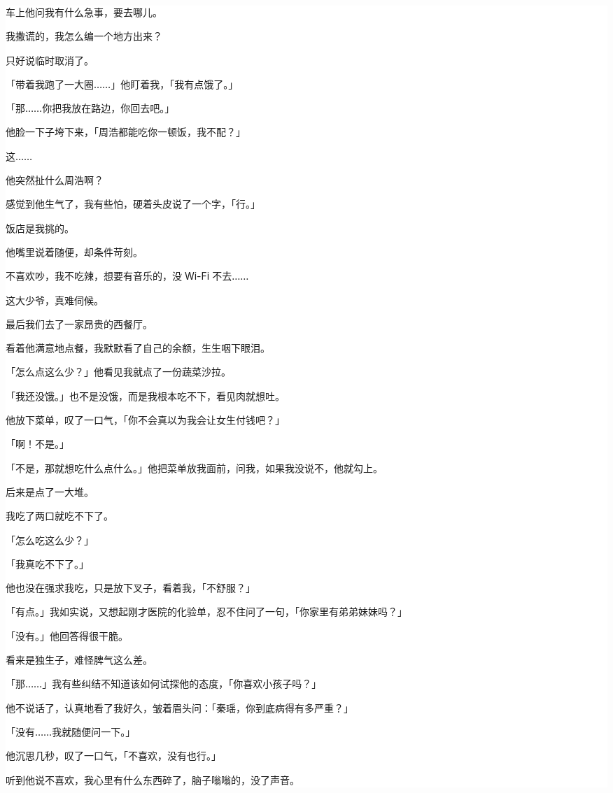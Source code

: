 车上他问我有什么急事，要去哪儿。

我撒谎的，我怎么编一个地方出来？

只好说临时取消了。

「带着我跑了一大圈……」他盯着我，「我有点饿了。」

「那……你把我放在路边，你回去吧。」

他脸一下子垮下来，「周浩都能吃你一顿饭，我不配？」

这……

他突然扯什么周浩啊？

感觉到他生气了，我有些怕，硬着头皮说了一个字，「行。」

饭店是我挑的。

他嘴里说着随便，却条件苛刻。

不喜欢吵，我不吃辣，想要有音乐的，没 Wi-Fi 不去……

这大少爷，真难伺候。

最后我们去了一家昂贵的西餐厅。

看着他满意地点餐，我默默看了自己的余额，生生咽下眼泪。

「怎么点这么少？」他看见我就点了一份蔬菜沙拉。

「我还没饿。」也不是没饿，而是我根本吃不下，看见肉就想吐。

他放下菜单，叹了一口气，「你不会真以为我会让女生付钱吧？」

「啊！不是。」

「不是，那就想吃什么点什么。」他把菜单放我面前，问我，如果我没说不，他就勾上。

后来是点了一大堆。

我吃了两口就吃不下了。

「怎么吃这么少？」

「我真吃不下了。」

他也没在强求我吃，只是放下叉子，看着我，「不舒服？」

「有点。」我如实说，又想起刚才医院的化验单，忍不住问了一句，「你家里有弟弟妹妹吗？」

「没有。」他回答得很干脆。

看来是独生子，难怪脾气这么差。

「那……」我有些纠结不知道该如何试探他的态度，「你喜欢小孩子吗？」

他不说话了，认真地看了我好久，皱着眉头问：「秦瑶，你到底病得有多严重？」

「没有……我就随便问一下。」

他沉思几秒，叹了一口气，「不喜欢，没有也行。」

听到他说不喜欢，我心里有什么东西碎了，脑子嗡嗡的，没了声音。
